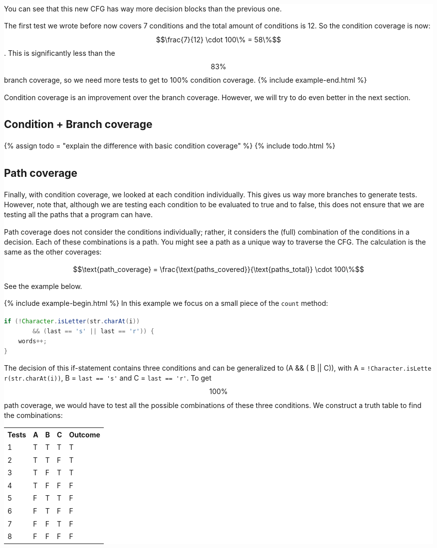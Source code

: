 You can see that this new CFG has way more decision blocks than the previous one.

The first test we wrote before now covers 7 conditions and the total amount of conditions is 12.
So the condition coverage is now: $$\frac{7}{12} \cdot 100\% = 58\%$$.
This is significantly less than the $$83\%$$ branch coverage, so we need more tests to get to 100% condition coverage.
{% include example-end.html %}

Condition coverage is an improvement over the branch coverage.
However, we will try to do even better in the next section.

## Condition + Branch coverage

{% assign todo = "explain the difference with basic condition coverage" %}
{% include todo.html %}

<iframe width="560" height="315" src="https://www.youtube.com/embed/oWPprB9GBdE" frameborder="0" allow="accelerometer; autoplay; encrypted-media; gyroscope; picture-in-picture" allowfullscreen></iframe>


## Path coverage

Finally, with condition coverage, we looked at each condition individually. This gives us way more branches
to generate tests. However, note that, although we are testing each condition to be evaluated to true and to false,
this does not ensure that we are testing all the paths that a program can have.

Path coverage does not consider the conditions individually; rather, it considers the (full) combination of the conditions in a decision.
Each of these combinations is a path. You might see a path as a unique way to traverse the CFG.
The calculation is the same as the other coverages: 

$$\text{path_coverage} = \frac{\text{paths_covered}}{\text{paths_total}} \cdot 100\%$$

See the example below.

{% include example-begin.html %}
In this example we focus on a small piece of the `count` method:

```java
if (!Character.isLetter(str.charAt(i)) 
        && (last == 's' || last == 'r')) {
    words++;
}
```

The decision of this if-statement contains three conditions and can be generalized to (A && ( B || C)), with A = `!Character.isLetter(str.charAt(i))`, B = `last == 's'` and C = `last == 'r'`.
To get $$100\%$$ path coverage, we would have to test all the possible combinations of these three conditions.
We construct a truth table to find the combinations:

<table style="width:50%">
    <tr><th>Tests</th><th>A</th><th>B</th><th>C</th><th>Outcome</th></tr>
    <tr><td>1</td><td>T</td><td>T</td><td>T</td><td>T</td></tr>
    <tr><td>2</td><td>T</td><td>T</td><td>F</td><td>T</td></tr>
    <tr><td>3</td><td>T</td><td>F</td><td>T</td><td>T</td></tr>
    <tr><td>4</td><td>T</td><td>F</td><td>F</td><td>F</td></tr>
    <tr><td>5</td><td>F</td><td>T</td><td>T</td><td>F</td></tr>
    <tr><td>6</td><td>F</td><td>T</td><td>F</td><td>F</td></tr>
    <tr><td>7</td><td>F</td><td>F</td><td>T</td><td>F</td></tr>
    <tr><td>8</td><td>F</td><td>F</td><td>F</td><td>F</td></tr>
</table>
